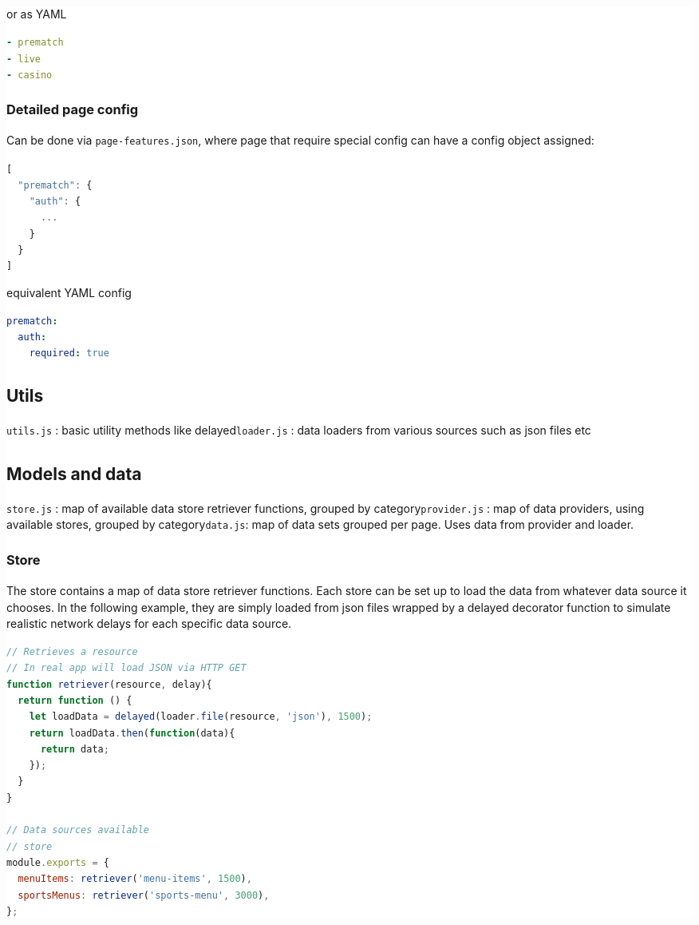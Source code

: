 or as YAML

```yaml
- prematch
- live
- casino
```

### Detailed page config

Can be done via `page-features.json`, where page that require special config can have a config object assigned:

```js
[
  "prematch": {
    "auth": {
      ...
    }
  }
]
```

equivalent YAML config

```yaml
prematch:
  auth:
    required: true
```

Utils
-----

`utils.js` : basic utility methods like delayed`loader.js` : data loaders from various sources such as json files etc

Models and data
---------------

`store.js` : map of available data store retriever functions, grouped by category`provider.js` : map of data providers, using available stores, grouped by category`data.js`: map of data sets grouped per page. Uses data from provider and loader.

### Store

The store contains a map of data store retriever functions. Each store can be set up to load the data from whatever data source it chooses. In the following example, they are simply loaded from json files wrapped by a delayed decorator function to simulate realistic network delays for each specific data source.

```js
// Retrieves a resource
// In real app will load JSON via HTTP GET
function retriever(resource, delay){
  return function () {
    let loadData = delayed(loader.file(resource, 'json'), 1500);
    return loadData.then(function(data){
      return data;
    });
  }
}

// Data sources available
// store
module.exports = {
  menuItems: retriever('menu-items', 1500),
  sportsMenus: retriever('sports-menu', 3000),
};
```
